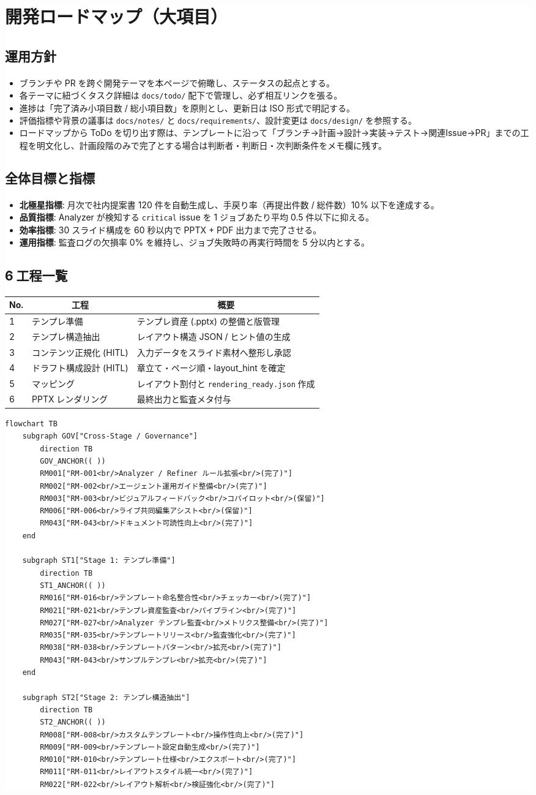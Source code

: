 # 開発ロードマップ（大項目）

## 運用方針
- ブランチや PR を跨ぐ開発テーマを本ページで俯瞰し、ステータスの起点とする。
- 各テーマに紐づくタスク詳細は `docs/todo/` 配下で管理し、必ず相互リンクを張る。
- 進捗は「完了済み小項目数 / 総小項目数」を原則とし、更新日は ISO 形式で明記する。
- 評価指標や背景の議事は `docs/notes/` と `docs/requirements/`、設計変更は `docs/design/` を参照する。
- ロードマップから ToDo を切り出す際は、テンプレートに沿って「ブランチ→計画→設計→実装→テスト→関連Issue→PR」までの工程を明文化し、計画段階のみで完了とする場合は判断者・判断日・次判断条件をメモ欄に残す。

## 全体目標と指標
- **北極星指標**: 月次で社内提案書 120 件を自動生成し、手戻り率（再提出件数 / 総件数）10% 以下を達成する。
- **品質指標**: Analyzer が検知する `critical` issue を 1 ジョブあたり平均 0.5 件以下に抑える。
- **効率指標**: 30 スライド構成を 60 秒以内で PPTX + PDF 出力まで完了させる。
- **運用指標**: 監査ログの欠損率 0% を維持し、ジョブ失敗時の再実行時間を 5 分以内とする。

## 6 工程一覧
| No. | 工程 | 概要 |
| --- | --- | --- |
| 1 | テンプレ準備 | テンプレ資産 (.pptx) の整備と版管理 |
| 2 | テンプレ構造抽出 | レイアウト構造 JSON / ヒント値の生成 |
| 3 | コンテンツ正規化 (HITL) | 入力データをスライド素材へ整形し承認 |
| 4 | ドラフト構成設計 (HITL) | 章立て・ページ順・layout_hint を確定 |
| 5 | マッピング | レイアウト割付と `rendering_ready.json` 作成 |
| 6 | PPTX レンダリング | 最終出力と監査メタ付与 |

```mermaid
flowchart TB
    subgraph GOV["Cross-Stage / Governance"]
        direction TB
        GOV_ANCHOR(( ))
        RM001["RM-001<br/>Analyzer / Refiner ルール拡張<br/>(完了)"]
        RM002["RM-002<br/>エージェント運用ガイド整備<br/>(完了)"]
        RM003["RM-003<br/>ビジュアルフィードバック<br/>コパイロット<br/>(保留)"]
        RM006["RM-006<br/>ライブ共同編集アシスト<br/>(保留)"]
        RM043["RM-043<br/>ドキュメント可読性向上<br/>(完了)"]
    end

    subgraph ST1["Stage 1: テンプレ準備"]
        direction TB
        ST1_ANCHOR(( ))
        RM016["RM-016<br/>テンプレート命名整合性<br/>チェッカー<br/>(完了)"]
        RM021["RM-021<br/>テンプレ資産監査<br/>パイプライン<br/>(完了)"]
        RM027["RM-027<br/>Analyzer テンプレ監査<br/>メトリクス整備<br/>(完了)"]
        RM035["RM-035<br/>テンプレートリリース<br/>監査強化<br/>(完了)"]
        RM038["RM-038<br/>テンプレートパターン<br/>拡充<br/>(完了)"]
        RM043["RM-043<br/>サンプルテンプレ<br/>拡充<br/>(完了)"]
    end

    subgraph ST2["Stage 2: テンプレ構造抽出"]
        direction TB
        ST2_ANCHOR(( ))
        RM008["RM-008<br/>カスタムテンプレート<br/>操作性向上<br/>(完了)"]
        RM009["RM-009<br/>テンプレート設定自動生成<br/>(完了)"]
        RM010["RM-010<br/>テンプレート仕様<br/>エクスポート<br/>(完了)"]
        RM011["RM-011<br/>レイアウトスタイル統一<br/>(完了)"]
        RM022["RM-022<br/>レイアウト解析<br/>検証強化<br/>(完了)"]
```
